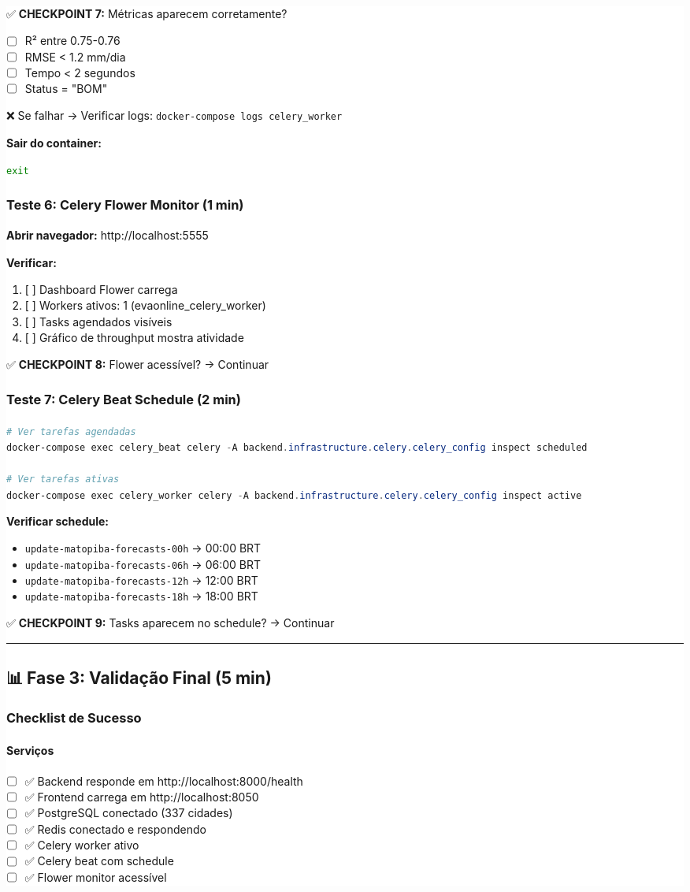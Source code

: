 ✅ **CHECKPOINT 7:** Métricas aparecem corretamente?
- [ ] R² entre 0.75-0.76
- [ ] RMSE < 1.2 mm/dia
- [ ] Tempo < 2 segundos
- [ ] Status = "BOM"

❌ Se falhar → Verificar logs: `docker-compose logs celery_worker`

**Sair do container:**
```bash
exit
```

### Teste 6: Celery Flower Monitor (1 min)

**Abrir navegador:** http://localhost:5555

**Verificar:**
1. [ ] Dashboard Flower carrega
2. [ ] Workers ativos: 1 (evaonline_celery_worker)
3. [ ] Tasks agendados visíveis
4. [ ] Gráfico de throughput mostra atividade

✅ **CHECKPOINT 8:** Flower acessível? → Continuar

### Teste 7: Celery Beat Schedule (2 min)

```powershell
# Ver tarefas agendadas
docker-compose exec celery_beat celery -A backend.infrastructure.celery.celery_config inspect scheduled

# Ver tarefas ativas
docker-compose exec celery_worker celery -A backend.infrastructure.celery.celery_config inspect active
```

**Verificar schedule:**
- `update-matopiba-forecasts-00h` → 00:00 BRT
- `update-matopiba-forecasts-06h` → 06:00 BRT
- `update-matopiba-forecasts-12h` → 12:00 BRT
- `update-matopiba-forecasts-18h` → 18:00 BRT

✅ **CHECKPOINT 9:** Tasks aparecem no schedule? → Continuar

---

## 📊 Fase 3: Validação Final (5 min)

### Checklist de Sucesso

#### Serviços
- [ ] ✅ Backend responde em http://localhost:8000/health
- [ ] ✅ Frontend carrega em http://localhost:8050
- [ ] ✅ PostgreSQL conectado (337 cidades)
- [ ] ✅ Redis conectado e respondendo
- [ ] ✅ Celery worker ativo
- [ ] ✅ Celery beat com schedule
- [ ] ✅ Flower monitor acessível
